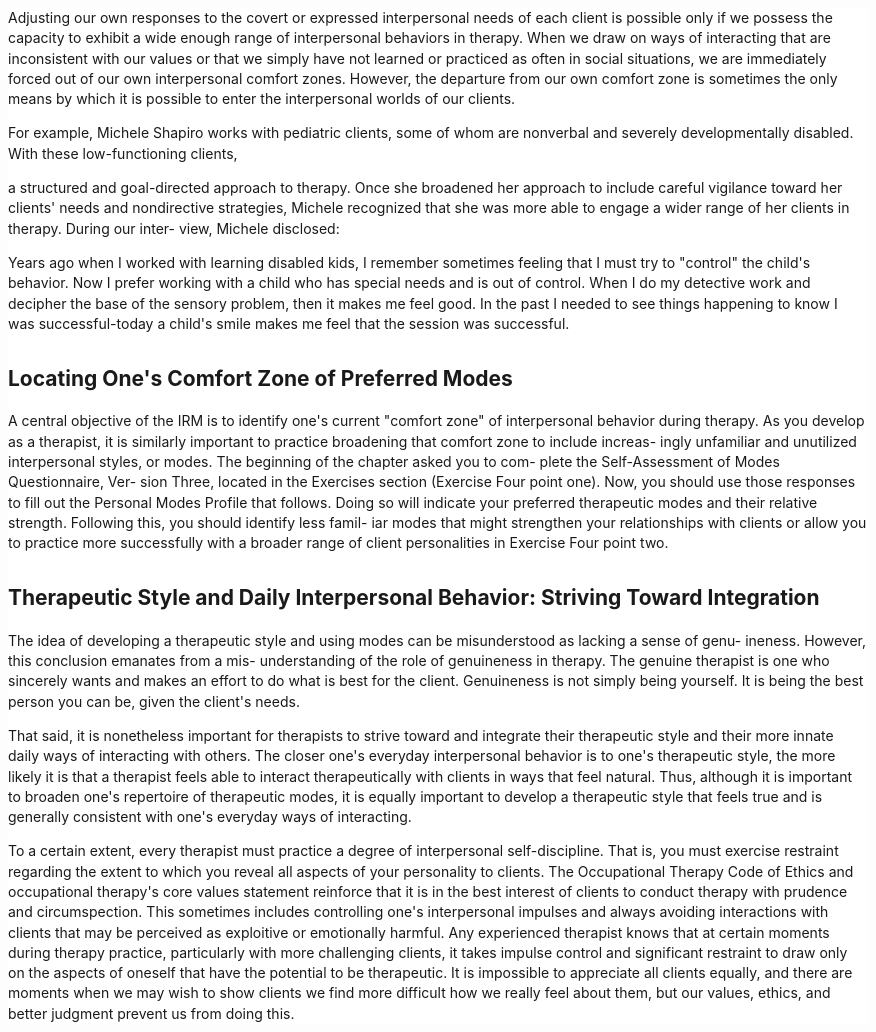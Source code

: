 Adjusting our own responses to the covert or expressed interpersonal needs of each client is possible only if we possess the capacity to exhibit a wide enough range of interpersonal behaviors in therapy. When we draw on ways of interacting that are inconsistent with our values or that we simply have not learned or practiced as often in social situations, we are immediately forced out of our own interpersonal comfort zones. However, the departure from our own comfort zone is sometimes the only means by which it is possible to enter the interpersonal worlds of our clients.

For example, Michele Shapiro works with pediatric clients, some of whom are nonverbal and severely developmentally disabled. With these low-functioning clients,

a structured and goal-directed approach to therapy. Once she broadened her approach to include careful vigilance toward her clients' needs and nondirective strategies, Michele recognized that she was more able to engage a wider range of her clients in therapy. During our inter- view, Michele disclosed:

Years ago when I worked with learning disabled kids, I remember sometimes feeling that I must try to "control" the child's behavior. Now I prefer working with a child who has special needs and is out of control. When I do my detective work and decipher the base of the sensory problem, then it makes me feel good. In the past I needed to see things happening to know I was successful-today a child's smile makes me feel that the session was successful.


## Locating One's Comfort Zone of Preferred Modes

A central objective of the IRM is to identify one's current "comfort zone" of interpersonal behavior during therapy. As you develop as a therapist, it is similarly important to practice broadening that comfort zone to include increas- ingly unfamiliar and unutilized interpersonal styles, or modes. The beginning of the chapter asked you to com- plete the Self-Assessment of Modes Questionnaire, Ver- sion Three, located in the Exercises section (Exercise Four point one). Now, you should use those responses to fill out the Personal Modes Profile that follows. Doing so will indicate your preferred therapeutic modes and their relative strength. Following this, you should identify less famil- iar modes that might strengthen your relationships with clients or allow you to practice more successfully with a broader range of client personalities in Exercise Four point two.


## Therapeutic Style and Daily Interpersonal Behavior: Striving Toward Integration

The idea of developing a therapeutic style and using modes can be misunderstood as lacking a sense of genu- ineness. However, this conclusion emanates from a mis- understanding of the role of genuineness in therapy. The genuine therapist is one who sincerely wants and makes an effort to do what is best for the client. Genuineness is not simply being yourself. It is being the best person you can be, given the client's needs.

That said, it is nonetheless important for therapists to strive toward and integrate their therapeutic style and their more innate daily ways of interacting with others. The closer one's everyday interpersonal behavior is to one's therapeutic style, the more likely it is that a therapist feels able to interact therapeutically with clients in ways that feel natural. Thus, although it is important to broaden one's repertoire of therapeutic modes, it is equally important to develop a therapeutic style that feels true and is generally consistent with one's everyday ways of interacting.

To a certain extent, every therapist must practice a degree of interpersonal self-discipline. That is, you must exercise restraint regarding the extent to which you reveal all aspects of your personality to clients. The Occupational Therapy Code of Ethics and occupational therapy's core values statement reinforce that it is in the best interest of clients to conduct therapy with prudence and circumspection. This sometimes includes controlling one's interpersonal impulses and always avoiding interactions with clients that may be perceived as exploitive or emotionally harmful. Any experienced therapist knows that at certain moments during therapy practice, particularly with more challenging clients, it takes impulse control and significant restraint to draw only on the aspects of oneself that have the potential to be therapeutic. It is impossible to appreciate all clients equally, and there are moments when we may wish to show clients we find more difficult how we really feel about them, but our values, ethics, and better judgment prevent us from doing this.
